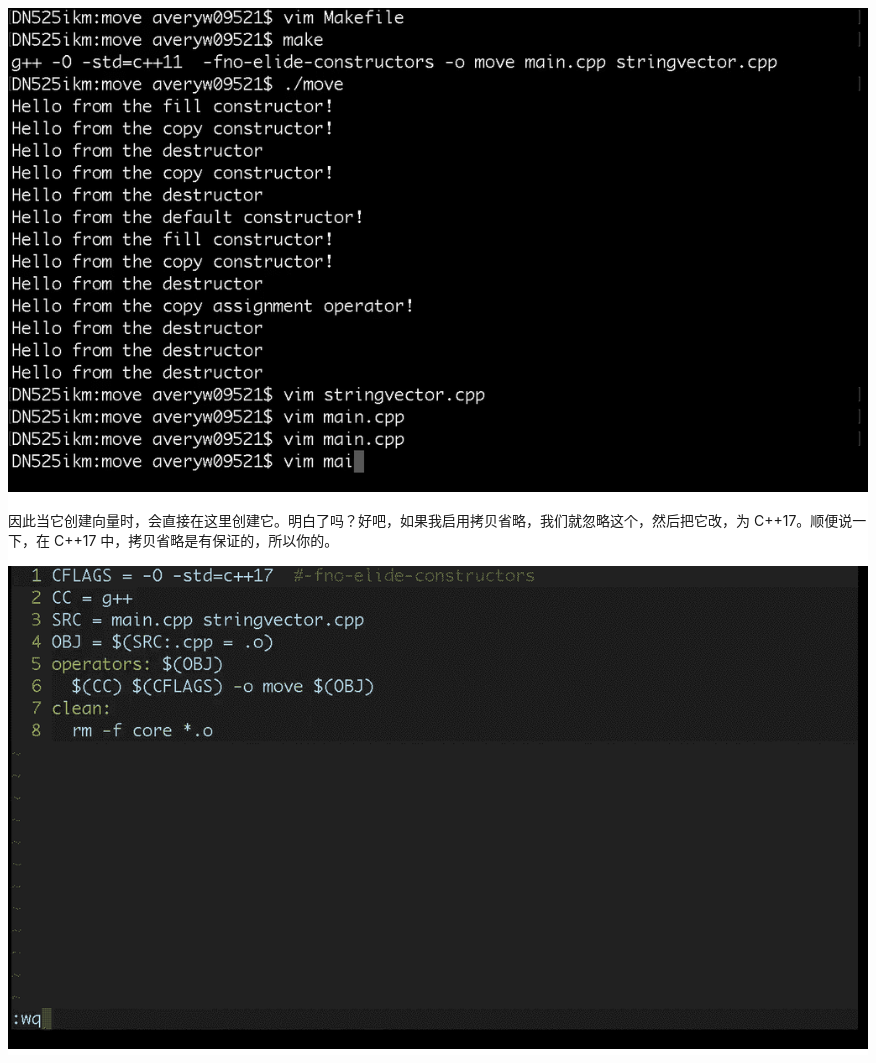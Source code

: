 ![](img/5beb0132936322481a584a95263d9f33_41.png)

因此当它创建向量时，会直接在这里创建它。明白了吗？好吧，如果我启用拷贝省略，我们就忽略这个，然后把它改，为 C++17。顺便说一下，在 C++17 中，拷贝省略是有保证的，所以你的。



![](img/5beb0132936322481a584a95263d9f33_43.png)

